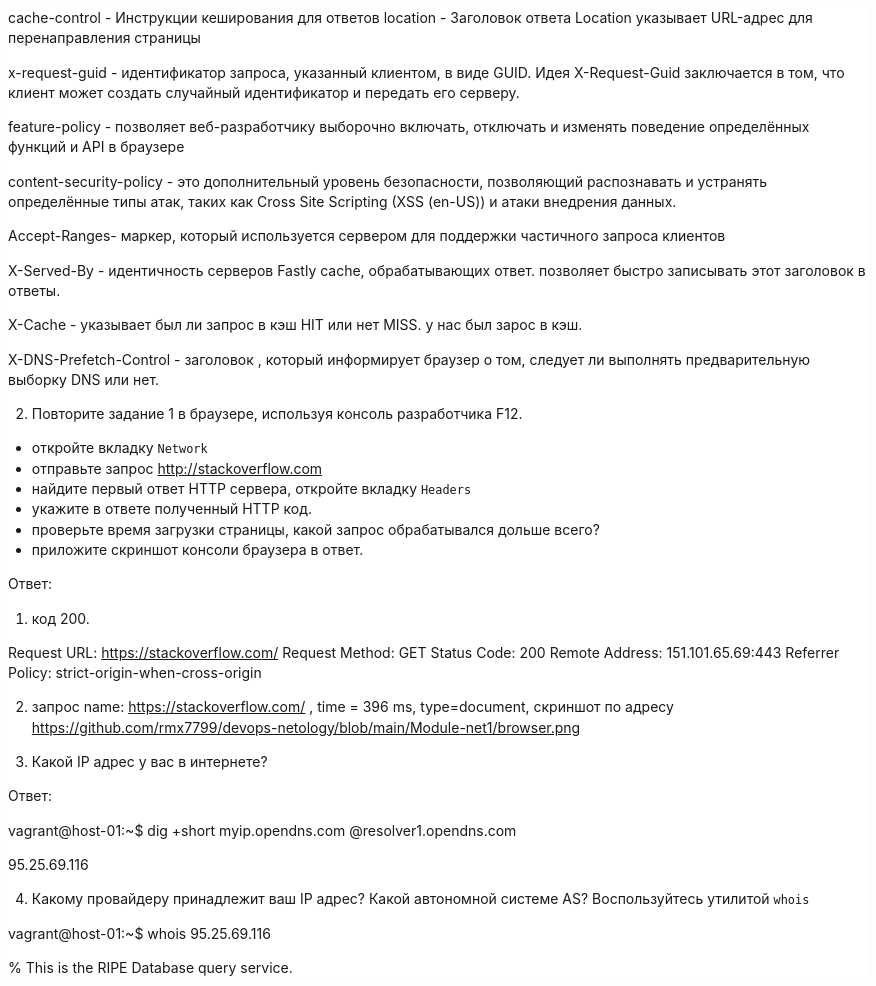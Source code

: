 cache-control - Инструкции кеширования для ответов
location - Заголовок ответа Location указывает URL-адрес для перенаправления страницы

x-request-guid - идентификатор запроса, указанный клиентом, в виде GUID. Идея  X-Request-Guid заключается в том, что клиент может создать случайный идентификатор и передать его серверу.

feature-policy - позволяет веб-разработчику выборочно включать, отключать и изменять поведение определённых функций и API в браузере

content-security-policy - это дополнительный уровень безопасности, позволяющий распознавать и устранять определённые типы атак, таких как Cross Site Scripting (XSS (en-US)) и атаки внедрения данных.

Accept-Ranges- маркер, который используется сервером для поддержки частичного запроса клиентов

X-Served-By -  идентичность серверов Fastly cache, обрабатывающих ответ. позволяет быстро записывать этот заголовок в ответы.

X-Cache - указывает был ли запрос в кэш HIT или нет MISS. у нас был зарос в кэш.

X-DNS-Prefetch-Control - заголовок , который информирует браузер о том, следует ли выполнять предварительную выборку DNS или нет.

2. Повторите задание 1 в браузере, используя консоль разработчика F12.
- откройте вкладку `Network`
- отправьте запрос http://stackoverflow.com
- найдите первый ответ HTTP сервера, откройте вкладку `Headers`
- укажите в ответе полученный HTTP код.
- проверьте время загрузки страницы, какой запрос обрабатывался дольше всего?
- приложите скриншот консоли браузера в ответ.

Ответ:

1) код 200.

Request URL: https://stackoverflow.com/
Request Method: GET
Status Code: 200 
Remote Address: 151.101.65.69:443
Referrer Policy: strict-origin-when-cross-origin

2) запрос name: https://stackoverflow.com/ ,  time = 396 ms,  type=document, 
скриншот по адресу 
https://github.com/rmx7799/devops-netology/blob/main/Module-net1/browser.png

3. Какой IP адрес у вас в интернете?

Ответ:

vagrant@host-01:~$ dig +short myip.opendns.com @resolver1.opendns.com

95.25.69.116


4. Какому провайдеру принадлежит ваш IP адрес? Какой автономной системе AS? Воспользуйтесь утилитой `whois`


vagrant@host-01:~$ whois 95.25.69.116

% This is the RIPE Database query service.
